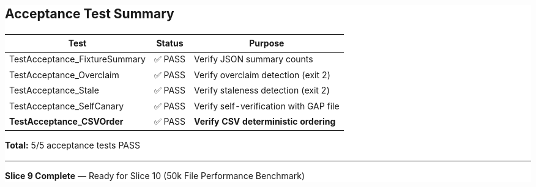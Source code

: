 ## Acceptance Test Summary

| Test | Status | Purpose |
|------|--------|---------|
| TestAcceptance_FixtureSummary | ✅ PASS | Verify JSON summary counts |
| TestAcceptance_Overclaim | ✅ PASS | Verify overclaim detection (exit 2) |
| TestAcceptance_Stale | ✅ PASS | Verify staleness detection (exit 2) |
| TestAcceptance_SelfCanary | ✅ PASS | Verify self-verification with GAP file |
| **TestAcceptance_CSVOrder** | ✅ PASS | **Verify CSV deterministic ordering** |

**Total:** 5/5 acceptance tests PASS

---

**Slice 9 Complete** — Ready for Slice 10 (50k File Performance Benchmark)
